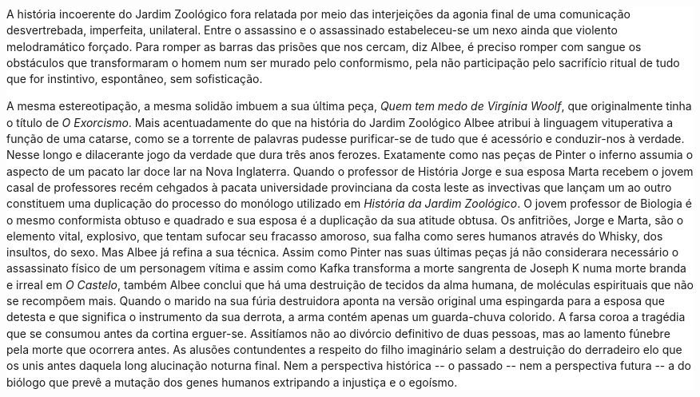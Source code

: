 A história incoerente do Jardim Zoológico fora relatada por meio das interjeições da agonia final de uma comunicação desvertrebada, imperfeita, unilateral. Entre o assassino e o assassinado estabeleceu-se um nexo ainda que violento melodramático forçado. Para romper as barras das prisões que nos cercam, diz Albee, é preciso romper com sangue os obstáculos que transformaram o homem num ser murado pelo conformismo, pela não participação pelo sacrifício ritual de tudo que for instintivo, espontâneo, sem sofisticação.

A mesma estereotipação, a mesma solidão imbuem a sua última peça, *Quem tem medo de Virgínia Woolf*, que originalmente tinha o título de *O Exorcismo*. Mais acentuadamente do que na história do Jardim Zoológico Albee atribui à linguagem vituperativa a função de uma catarse, como se a torrente de palavras pudesse purificar-se de tudo que é acessório e conduzir-nos à verdade. Nesse longo e dilacerante jogo da verdade que dura três anos ferozes. Exatamente como nas peças de Pinter o inferno assumia o aspecto de um pacato lar doce lar na Nova Inglaterra. Quando o professor de História Jorge e sua esposa Marta recebem o jovem casal de professores recém cehgados à pacata universidade provinciana da costa leste as invectivas que lançam um ao outro constituem uma duplicação do processo do monólogo utilizado em *História da Jardim Zoológico*. O jovem professor de Biologia é o mesmo conformista obtuso e quadrado e sua esposa é a duplicação da sua atitude obtusa. Os anfitriões, Jorge e Marta, são o elemento vital, explosivo, que tentam sufocar seu fracasso amoroso, sua falha como seres humanos através do Whisky, dos insultos, do sexo. Mas Albee já refina a sua técnica. Assim como Pinter nas suas últimas peças já não considerara necessário o assassinato físico de um personagem vítima e assim como Kafka transforma a morte sangrenta de Joseph K numa morte branda e irreal em *O Castelo*, também Albee conclui que há uma destruição de tecidos da alma humana, de moléculas espirituais que não se recompõem mais. Quando o marido na sua fúria destruidora aponta na versão original uma espingarda para a esposa que detesta e que significa o instrumento da sua derrota, a arma contém apenas um guarda-chuva colorido. A farsa coroa a tragédia que se consumou antes da cortina erguer-se. Assitíamos não ao divórcio definitivo de duas pessoas, mas ao lamento fúnebre pela morte que ocorrera antes. As alusões contundentes a respeito do filho imaginário selam a destruição do derradeiro elo que os unis antes daquela long alucinação noturna final. Nem a perspectiva histórica -- o passado -- nem a perspectiva futura -- a do biólogo que prevê a mutação dos genes humanos extripando a injustiça e o egoísmo.


